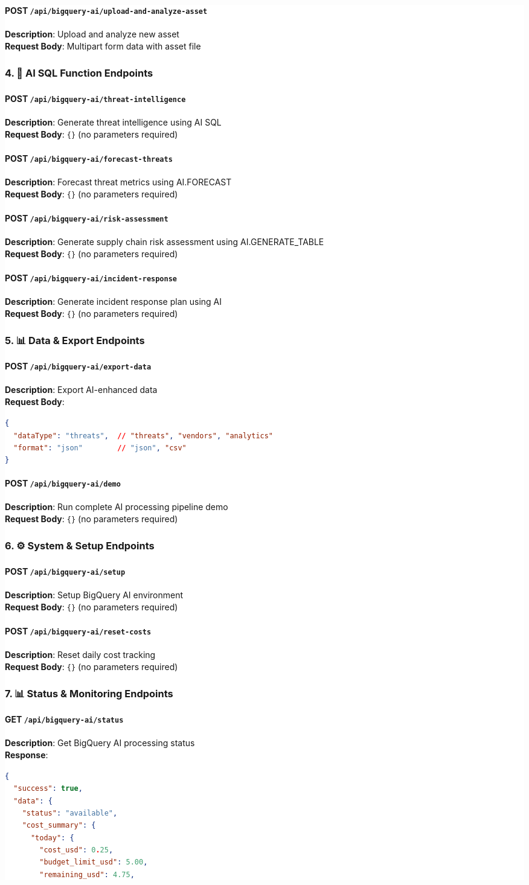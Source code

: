 #### **POST `/api/bigquery-ai/upload-and-analyze-asset`**
**Description**: Upload and analyze new asset  
**Request Body**: Multipart form data with asset file

### **4. 🎯 AI SQL Function Endpoints**

#### **POST `/api/bigquery-ai/threat-intelligence`**
**Description**: Generate threat intelligence using AI SQL  
**Request Body**: `{}` (no parameters required)

#### **POST `/api/bigquery-ai/forecast-threats`**
**Description**: Forecast threat metrics using AI.FORECAST  
**Request Body**: `{}` (no parameters required)

#### **POST `/api/bigquery-ai/risk-assessment`**
**Description**: Generate supply chain risk assessment using AI.GENERATE_TABLE  
**Request Body**: `{}` (no parameters required)

#### **POST `/api/bigquery-ai/incident-response`**
**Description**: Generate incident response plan using AI  
**Request Body**: `{}` (no parameters required)

### **5. 📊 Data & Export Endpoints**

#### **POST `/api/bigquery-ai/export-data`**
**Description**: Export AI-enhanced data  
**Request Body**:
```json
{
  "dataType": "threats",  // "threats", "vendors", "analytics"
  "format": "json"        // "json", "csv"
}
```

#### **POST `/api/bigquery-ai/demo`**
**Description**: Run complete AI processing pipeline demo  
**Request Body**: `{}` (no parameters required)

### **6. ⚙️ System & Setup Endpoints**

#### **POST `/api/bigquery-ai/setup`**
**Description**: Setup BigQuery AI environment  
**Request Body**: `{}` (no parameters required)

#### **POST `/api/bigquery-ai/reset-costs`**
**Description**: Reset daily cost tracking  
**Request Body**: `{}` (no parameters required)

### **7. 📊 Status & Monitoring Endpoints**

#### **GET `/api/bigquery-ai/status`**
**Description**: Get BigQuery AI processing status  
**Response**:
```json
{
  "success": true,
  "data": {
    "status": "available",
    "cost_summary": {
      "today": {
        "cost_usd": 0.25,
        "budget_limit_usd": 5.00,
        "remaining_usd": 4.75,
```